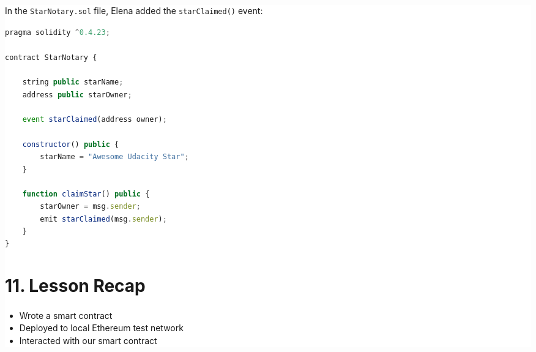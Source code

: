 In the `StarNotary.sol` file, Elena added the `starClaimed()` event:

```js
pragma solidity ^0.4.23;

contract StarNotary { 

    string public starName; 
    address public starOwner;

    event starClaimed(address owner);

    constructor() public { 
        starName = "Awesome Udacity Star";
    }

    function claimStar() public { 
        starOwner = msg.sender;
        emit starClaimed(msg.sender);
    }
}
```


# 11. Lesson Recap

- Wrote a smart contract
- Deployed to local Ethereum test network
- Interacted with our smart contract